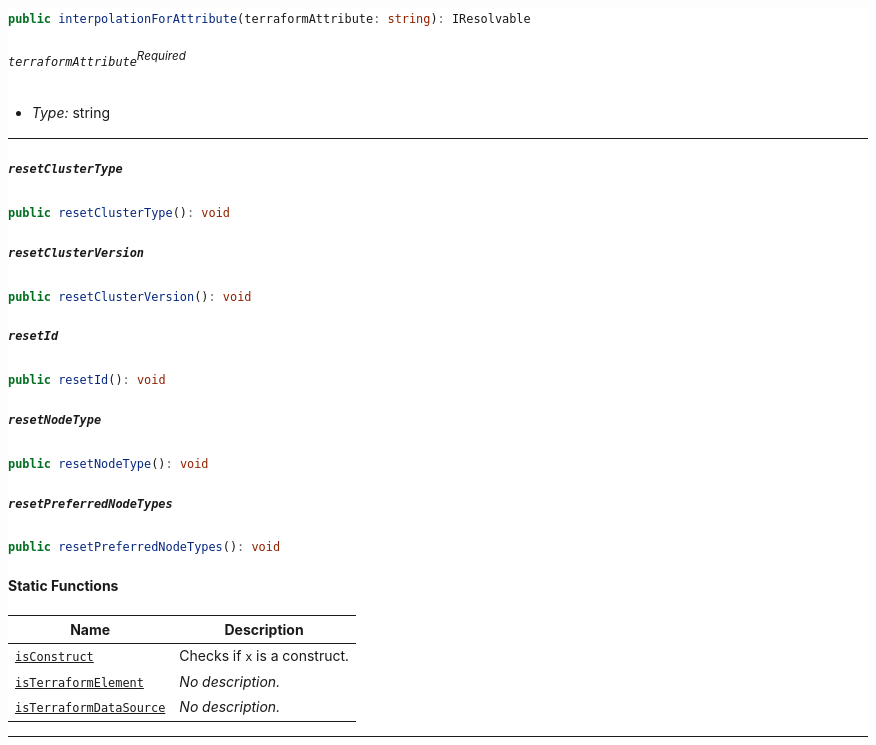 ```typescript
public interpolationForAttribute(terraformAttribute: string): IResolvable
```

###### `terraformAttribute`<sup>Required</sup> <a name="terraformAttribute" id="@cdktf/aws-cdk.dataAwsRedshiftOrderableCluster.DataAwsRedshiftOrderableCluster.interpolationForAttribute.parameter.terraformAttribute"></a>

- *Type:* string

---

##### `resetClusterType` <a name="resetClusterType" id="@cdktf/aws-cdk.dataAwsRedshiftOrderableCluster.DataAwsRedshiftOrderableCluster.resetClusterType"></a>

```typescript
public resetClusterType(): void
```

##### `resetClusterVersion` <a name="resetClusterVersion" id="@cdktf/aws-cdk.dataAwsRedshiftOrderableCluster.DataAwsRedshiftOrderableCluster.resetClusterVersion"></a>

```typescript
public resetClusterVersion(): void
```

##### `resetId` <a name="resetId" id="@cdktf/aws-cdk.dataAwsRedshiftOrderableCluster.DataAwsRedshiftOrderableCluster.resetId"></a>

```typescript
public resetId(): void
```

##### `resetNodeType` <a name="resetNodeType" id="@cdktf/aws-cdk.dataAwsRedshiftOrderableCluster.DataAwsRedshiftOrderableCluster.resetNodeType"></a>

```typescript
public resetNodeType(): void
```

##### `resetPreferredNodeTypes` <a name="resetPreferredNodeTypes" id="@cdktf/aws-cdk.dataAwsRedshiftOrderableCluster.DataAwsRedshiftOrderableCluster.resetPreferredNodeTypes"></a>

```typescript
public resetPreferredNodeTypes(): void
```

#### Static Functions <a name="Static Functions" id="Static Functions"></a>

| **Name** | **Description** |
| --- | --- |
| <code><a href="#@cdktf/aws-cdk.dataAwsRedshiftOrderableCluster.DataAwsRedshiftOrderableCluster.isConstruct">isConstruct</a></code> | Checks if `x` is a construct. |
| <code><a href="#@cdktf/aws-cdk.dataAwsRedshiftOrderableCluster.DataAwsRedshiftOrderableCluster.isTerraformElement">isTerraformElement</a></code> | *No description.* |
| <code><a href="#@cdktf/aws-cdk.dataAwsRedshiftOrderableCluster.DataAwsRedshiftOrderableCluster.isTerraformDataSource">isTerraformDataSource</a></code> | *No description.* |

---